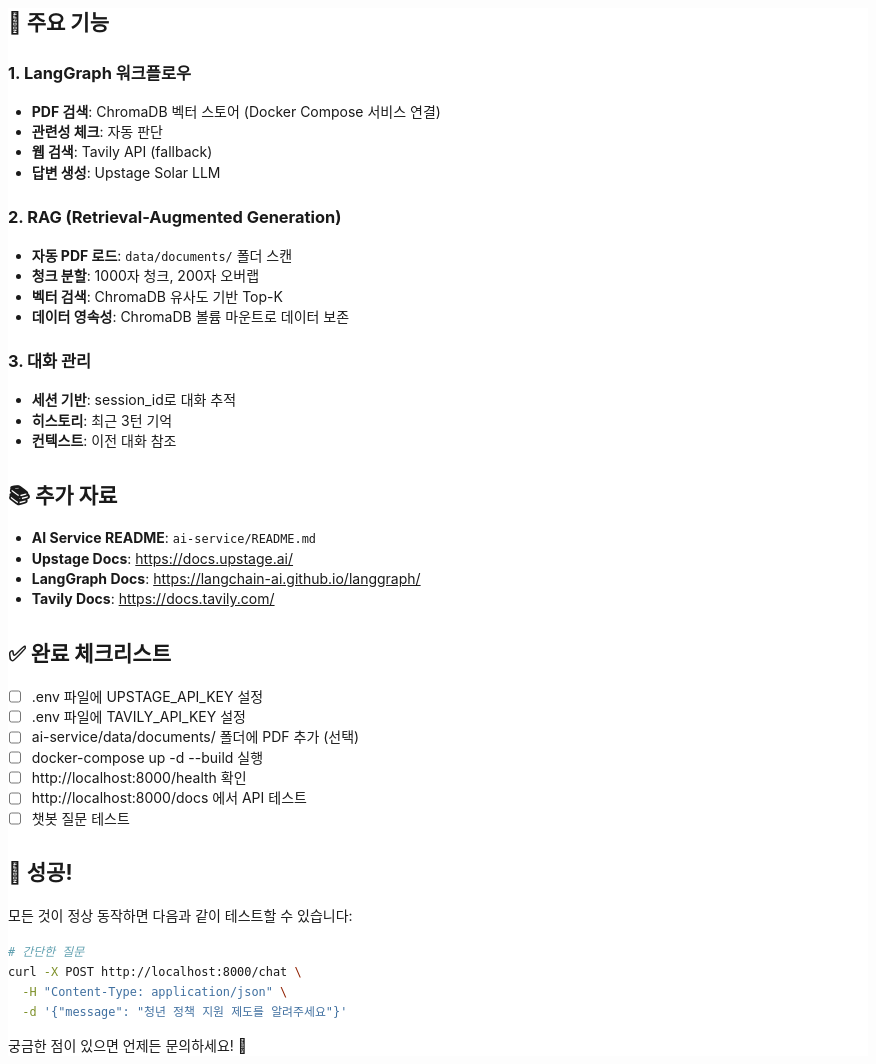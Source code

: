 ## 🎯 주요 기능

### 1. LangGraph 워크플로우
- **PDF 검색**: ChromaDB 벡터 스토어 (Docker Compose 서비스 연결)
- **관련성 체크**: 자동 판단
- **웹 검색**: Tavily API (fallback)
- **답변 생성**: Upstage Solar LLM

### 2. RAG (Retrieval-Augmented Generation)
- **자동 PDF 로드**: `data/documents/` 폴더 스캔
- **청크 분할**: 1000자 청크, 200자 오버랩
- **벡터 검색**: ChromaDB 유사도 기반 Top-K
- **데이터 영속성**: ChromaDB 볼륨 마운트로 데이터 보존

### 3. 대화 관리
- **세션 기반**: session_id로 대화 추적
- **히스토리**: 최근 3턴 기억
- **컨텍스트**: 이전 대화 참조

## 📚 추가 자료

- **AI Service README**: `ai-service/README.md`
- **Upstage Docs**: https://docs.upstage.ai/
- **LangGraph Docs**: https://langchain-ai.github.io/langgraph/
- **Tavily Docs**: https://docs.tavily.com/

## ✅ 완료 체크리스트

- [ ] .env 파일에 UPSTAGE_API_KEY 설정
- [ ] .env 파일에 TAVILY_API_KEY 설정
- [ ] ai-service/data/documents/ 폴더에 PDF 추가 (선택)
- [ ] docker-compose up -d --build 실행
- [ ] http://localhost:8000/health 확인
- [ ] http://localhost:8000/docs 에서 API 테스트
- [ ] 챗봇 질문 테스트

## 🎊 성공!

모든 것이 정상 동작하면 다음과 같이 테스트할 수 있습니다:

```bash
# 간단한 질문
curl -X POST http://localhost:8000/chat \
  -H "Content-Type: application/json" \
  -d '{"message": "청년 정책 지원 제도를 알려주세요"}'
```

궁금한 점이 있으면 언제든 문의하세요! 🚀

